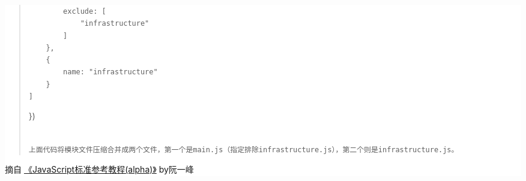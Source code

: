 >             exclude: [
>                 "infrastructure"
>             ]
>         },
>         {
>             name: "infrastructure"
>         }
>     ]
> })
> ```
>
> 上面代码将模块文件压缩合并成两个文件，第一个是main.js（指定排除infrastructure.js），第二个则是infrastructure.js。

摘自 [《JavaScript标准参考教程(alpha)》](http://javascript.ruanyifeng.com/) by阮一峰